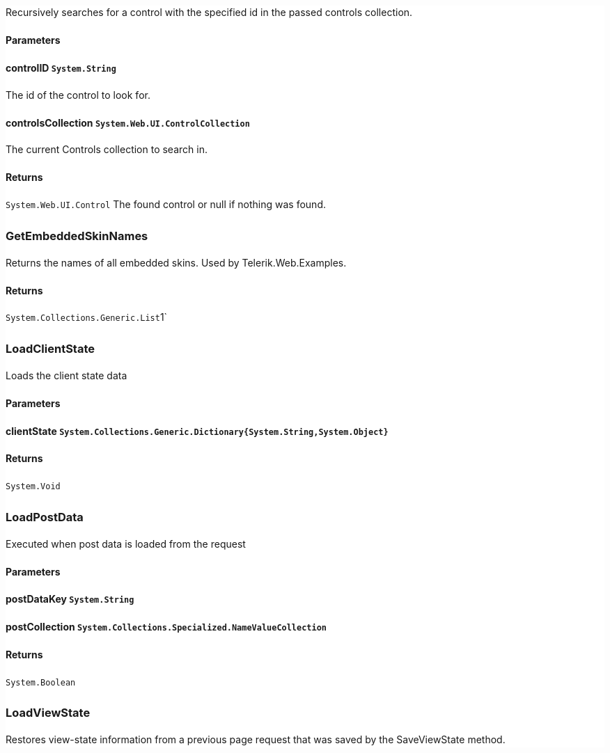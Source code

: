 Recursively searches for a control with the specified id in the passed controls collection.

#### Parameters

#### controlID `System.String`

The id of the control to look for.

#### controlsCollection `System.Web.UI.ControlCollection`

The current Controls collection to search in.

#### Returns

`System.Web.UI.Control` The found control or null if nothing was found.

###  GetEmbeddedSkinNames

Returns the names of all embedded skins. Used by Telerik.Web.Examples.

#### Returns

`System.Collections.Generic.List`1` 

###  LoadClientState

Loads the client state data

#### Parameters

#### clientState `System.Collections.Generic.Dictionary{System.String,System.Object}`

#### Returns

`System.Void` 

###  LoadPostData

Executed when post data is loaded from the request

#### Parameters

#### postDataKey `System.String`

#### postCollection `System.Collections.Specialized.NameValueCollection`

#### Returns

`System.Boolean` 

###  LoadViewState

Restores view-state information from a previous page request that was saved by the SaveViewState method.
